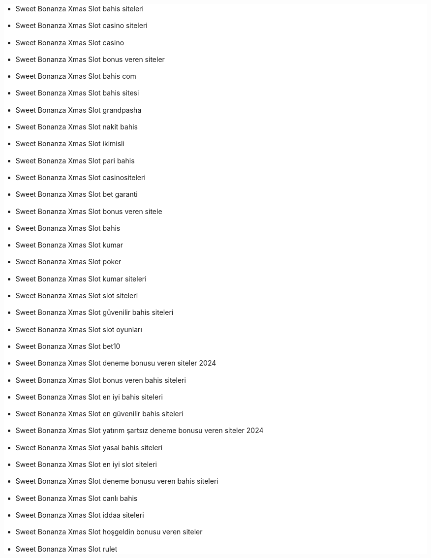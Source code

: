 - Sweet Bonanza Xmas Slot bahis siteleri

- Sweet Bonanza Xmas Slot casino siteleri

- Sweet Bonanza Xmas Slot casino

- Sweet Bonanza Xmas Slot bonus veren siteler

- Sweet Bonanza Xmas Slot bahis com

- Sweet Bonanza Xmas Slot bahis sitesi

- Sweet Bonanza Xmas Slot grandpasha

- Sweet Bonanza Xmas Slot nakit bahis

- Sweet Bonanza Xmas Slot ikimisli

- Sweet Bonanza Xmas Slot pari bahis

- Sweet Bonanza Xmas Slot casinositeleri

- Sweet Bonanza Xmas Slot bet garanti

- Sweet Bonanza Xmas Slot bonus veren sitele

- Sweet Bonanza Xmas Slot bahis

- Sweet Bonanza Xmas Slot kumar

- Sweet Bonanza Xmas Slot poker

- Sweet Bonanza Xmas Slot kumar siteleri

- Sweet Bonanza Xmas Slot slot siteleri

- Sweet Bonanza Xmas Slot güvenilir bahis siteleri

- Sweet Bonanza Xmas Slot slot oyunları

- Sweet Bonanza Xmas Slot bet10

- Sweet Bonanza Xmas Slot deneme bonusu veren siteler 2024

- Sweet Bonanza Xmas Slot bonus veren bahis siteleri

- Sweet Bonanza Xmas Slot en iyi bahis siteleri

- Sweet Bonanza Xmas Slot en güvenilir bahis siteleri

- Sweet Bonanza Xmas Slot yatırım şartsız deneme bonusu veren siteler 2024

- Sweet Bonanza Xmas Slot yasal bahis siteleri

- Sweet Bonanza Xmas Slot en iyi slot siteleri

- Sweet Bonanza Xmas Slot deneme bonusu veren bahis siteleri

- Sweet Bonanza Xmas Slot canlı bahis

- Sweet Bonanza Xmas Slot iddaa siteleri

- Sweet Bonanza Xmas Slot hoşgeldin bonusu veren siteler

- Sweet Bonanza Xmas Slot rulet
